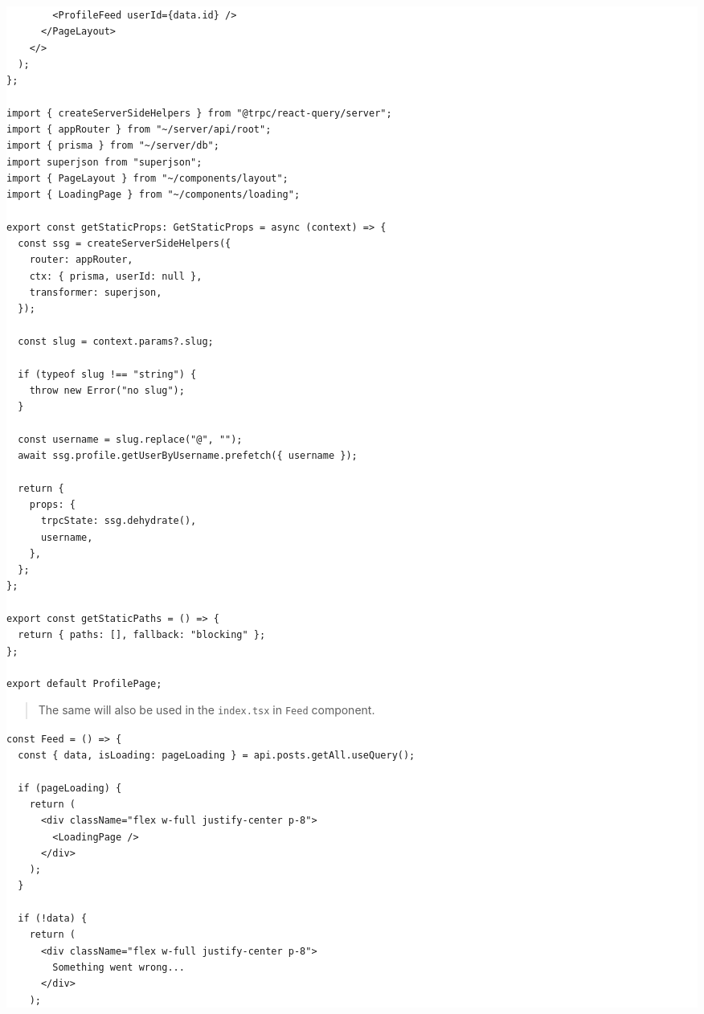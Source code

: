 ```
        <ProfileFeed userId={data.id} />
      </PageLayout>
    </>
  );
};

import { createServerSideHelpers } from "@trpc/react-query/server";
import { appRouter } from "~/server/api/root";
import { prisma } from "~/server/db";
import superjson from "superjson";
import { PageLayout } from "~/components/layout";
import { LoadingPage } from "~/components/loading";

export const getStaticProps: GetStaticProps = async (context) => {
  const ssg = createServerSideHelpers({
    router: appRouter,
    ctx: { prisma, userId: null },
    transformer: superjson,
  });

  const slug = context.params?.slug;

  if (typeof slug !== "string") {
    throw new Error("no slug");
  }

  const username = slug.replace("@", "");
  await ssg.profile.getUserByUsername.prefetch({ username });

  return {
    props: {
      trpcState: ssg.dehydrate(),
      username,
    },
  };
};

export const getStaticPaths = () => {
  return { paths: [], fallback: "blocking" };
};

export default ProfilePage;
```

> The same will also be used in the `index.tsx` in `Feed` component.

```
const Feed = () => {
  const { data, isLoading: pageLoading } = api.posts.getAll.useQuery();

  if (pageLoading) {
    return (
      <div className="flex w-full justify-center p-8">
        <LoadingPage />
      </div>
    );
  }

  if (!data) {
    return (
      <div className="flex w-full justify-center p-8">
        Something went wrong...
      </div>
    );
```